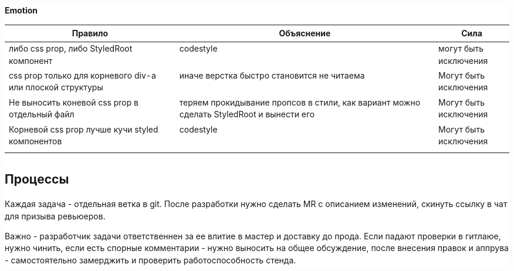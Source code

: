 **Emotion**

| Правило     | Объяснение | Сила |
| ----------- | ----------- |  -----------   |
| либо css prop, либо StyledRoot компонент | codestyle | могут быть исключения |
| css prop только для корневого div-а или плоской структуры  | иначе верстка быстро становится не читаема   |  Могут быть исключения         |
| Не выносить коневой css prop в отдельный файл  | теряем прокидывание пропсов в стили, как вариант можно сделать StyledRoot и вынести его  |  Могут быть исключения |
| Корневой css prop лучше кучи styled компонентов |    codestyle     |  Могут быть исключения  |
|    |         |                |


## Процессы
Каждая задача - отдельная ветка в git. После разработки нужно сделать MR с описанием изменений,
скинуть ссылку в чат для призыва ревьюеров.

Важно - разработчик задачи ответственнен за ее влитие в мастер и доставку до прода.
Если падают проверки в гитлаюе, нужно чинить, если есть спорные комментарии - нужно выносить на общее обсуждение,
после внесения правок и аппрува - самостоятельно замерджить и проверить работоспособность стенда.